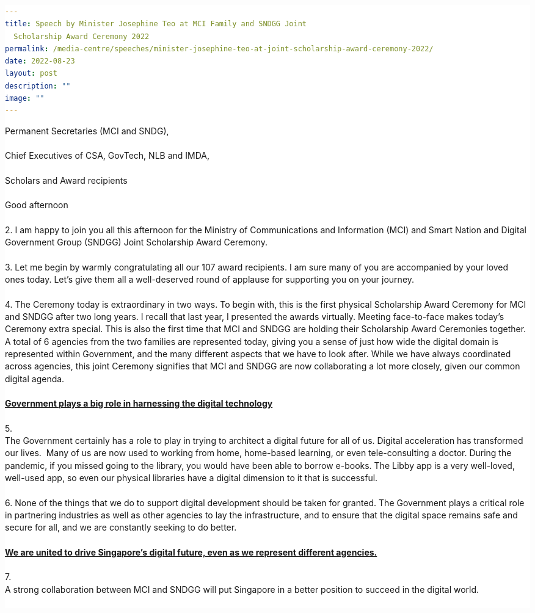 ```yaml
---
title: Speech by Minister Josephine Teo at MCI Family and SNDGG Joint
  Scholarship Award Ceremony 2022
permalink: /media-centre/speeches/minister-josephine-teo-at-joint-scholarship-award-ceremony-2022/
date: 2022-08-23
layout: post
description: ""
image: ""
---
```

Permanent Secretaries (MCI and SNDG),&nbsp;<br>
<br>
Chief Executives of CSA, GovTech, NLB and IMDA,<br>
<br>
Scholars and Award recipients<br>
<br>
Good afternoon<br>
<br>
2.<span style="white-space: pre;"> 		</span>I am happy to join you all this afternoon for the Ministry of Communications and Information (MCI) and Smart Nation and Digital Government Group (SNDGG) Joint Scholarship Award Ceremony.<br>
&nbsp;<br>
3.<span style="white-space: pre;"> 		</span>Let me begin by warmly congratulating all our 107 award recipients. I am sure many of you are accompanied by your loved ones today. Let’s give them all a well-deserved round of applause for supporting you on your journey.&nbsp;&nbsp;<br>
<br>
4.<span style="white-space: pre;"> 		</span>The Ceremony today is extraordinary in two ways. To begin with, this is the first physical Scholarship Award Ceremony for MCI and SNDGG after two long years. I recall that last year, I presented the awards virtually. Meeting face-to-face makes today’s Ceremony extra special. This is also the first time that MCI and SNDGG are holding their Scholarship Award Ceremonies together. A total of 6 agencies from the two families are represented today, giving you a sense of just how wide the digital domain is represented within Government, and the many different aspects that we have to look after. While we have always coordinated across agencies, this joint Ceremony signifies that MCI and SNDGG are now collaborating a lot more closely, given our common digital agenda.&nbsp; &nbsp;&nbsp;<br>
<span style="text-decoration: underline;"><strong><br>
Government plays a big role in harnessing the digital technology</strong></span><br>
<br>
5.<span style="white-space: pre;"> 		</span>The Government certainly has a role to play in trying to architect a digital future for all of us. Digital acceleration has transformed our lives.&nbsp; Many of us are now used to working from home, home-based learning, or even tele-consulting a doctor. During the pandemic, if you missed going to the library, you would have been able to borrow e-books. The Libby app is a very well-loved, well-used app, so even our physical libraries have a digital dimension to it that is successful.<br>
<br>
6.<span style="white-space: pre;"> 		</span>None of the things that we do to support digital development should be taken for granted. The Government plays a critical role in partnering industries as well as other agencies to lay the infrastructure, and to ensure that the digital space remains safe and secure for all, and we are constantly seeking to do better.<br>
<span style="text-decoration: underline;"><strong><br>
We are united to drive Singapore’s digital future, even as we represent different agencies.</strong></span><br>
&nbsp;<br>
7.<span style="white-space: pre;"> 		</span>A strong collaboration between MCI and SNDGG will put Singapore in a better position to succeed in the digital world.<br>
<br>